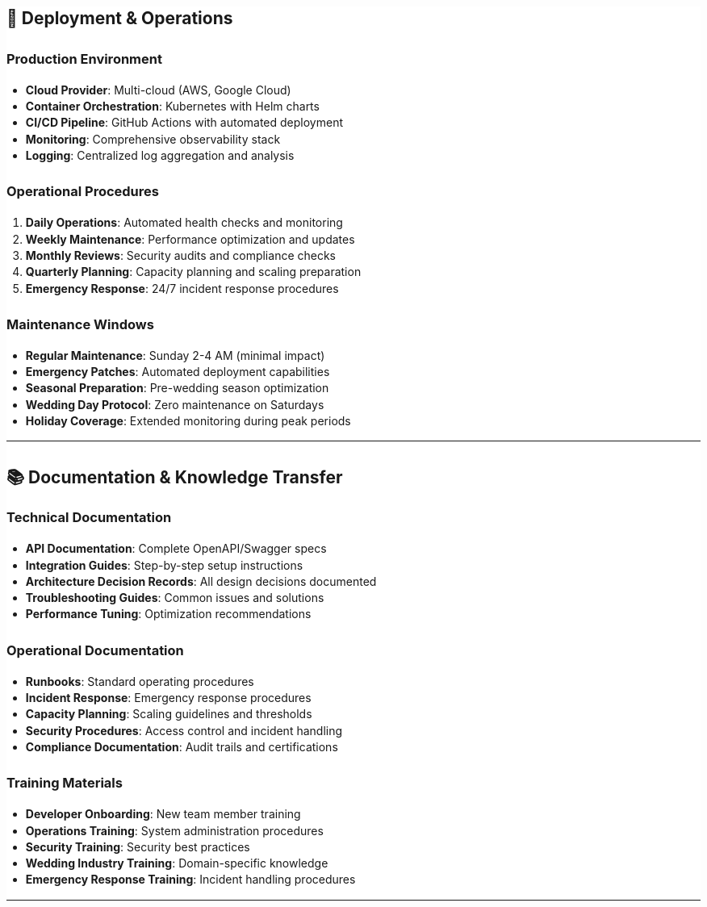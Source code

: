 ## 🚀 Deployment & Operations

### Production Environment
- **Cloud Provider**: Multi-cloud (AWS, Google Cloud)
- **Container Orchestration**: Kubernetes with Helm charts
- **CI/CD Pipeline**: GitHub Actions with automated deployment
- **Monitoring**: Comprehensive observability stack
- **Logging**: Centralized log aggregation and analysis

### Operational Procedures
1. **Daily Operations**: Automated health checks and monitoring
2. **Weekly Maintenance**: Performance optimization and updates
3. **Monthly Reviews**: Security audits and compliance checks
4. **Quarterly Planning**: Capacity planning and scaling preparation
5. **Emergency Response**: 24/7 incident response procedures

### Maintenance Windows
- **Regular Maintenance**: Sunday 2-4 AM (minimal impact)
- **Emergency Patches**: Automated deployment capabilities
- **Seasonal Preparation**: Pre-wedding season optimization
- **Wedding Day Protocol**: Zero maintenance on Saturdays
- **Holiday Coverage**: Extended monitoring during peak periods

---

## 📚 Documentation & Knowledge Transfer

### Technical Documentation
- **API Documentation**: Complete OpenAPI/Swagger specs
- **Integration Guides**: Step-by-step setup instructions  
- **Architecture Decision Records**: All design decisions documented
- **Troubleshooting Guides**: Common issues and solutions
- **Performance Tuning**: Optimization recommendations

### Operational Documentation
- **Runbooks**: Standard operating procedures
- **Incident Response**: Emergency response procedures
- **Capacity Planning**: Scaling guidelines and thresholds
- **Security Procedures**: Access control and incident handling
- **Compliance Documentation**: Audit trails and certifications

### Training Materials
- **Developer Onboarding**: New team member training
- **Operations Training**: System administration procedures
- **Security Training**: Security best practices
- **Wedding Industry Training**: Domain-specific knowledge
- **Emergency Response Training**: Incident handling procedures

---